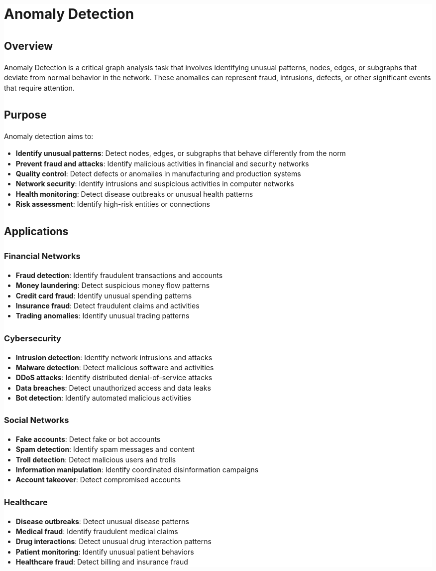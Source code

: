 # Anomaly Detection

## Overview

Anomaly Detection is a critical graph analysis task that involves identifying unusual patterns, nodes, edges, or subgraphs that deviate from normal behavior in the network. These anomalies can represent fraud, intrusions, defects, or other significant events that require attention.

## Purpose

Anomaly detection aims to:
- **Identify unusual patterns**: Detect nodes, edges, or subgraphs that behave differently from the norm
- **Prevent fraud and attacks**: Identify malicious activities in financial and security networks
- **Quality control**: Detect defects or anomalies in manufacturing and production systems
- **Network security**: Identify intrusions and suspicious activities in computer networks
- **Health monitoring**: Detect disease outbreaks or unusual health patterns
- **Risk assessment**: Identify high-risk entities or connections

## Applications

### Financial Networks
- **Fraud detection**: Identify fraudulent transactions and accounts
- **Money laundering**: Detect suspicious money flow patterns
- **Credit card fraud**: Identify unusual spending patterns
- **Insurance fraud**: Detect fraudulent claims and activities
- **Trading anomalies**: Identify unusual trading patterns

### Cybersecurity
- **Intrusion detection**: Identify network intrusions and attacks
- **Malware detection**: Detect malicious software and activities
- **DDoS attacks**: Identify distributed denial-of-service attacks
- **Data breaches**: Detect unauthorized access and data leaks
- **Bot detection**: Identify automated malicious activities

### Social Networks
- **Fake accounts**: Detect fake or bot accounts
- **Spam detection**: Identify spam messages and content
- **Troll detection**: Detect malicious users and trolls
- **Information manipulation**: Identify coordinated disinformation campaigns
- **Account takeover**: Detect compromised accounts

### Healthcare
- **Disease outbreaks**: Detect unusual disease patterns
- **Medical fraud**: Identify fraudulent medical claims
- **Drug interactions**: Detect unusual drug interaction patterns
- **Patient monitoring**: Identify unusual patient behaviors
- **Healthcare fraud**: Detect billing and insurance fraud
